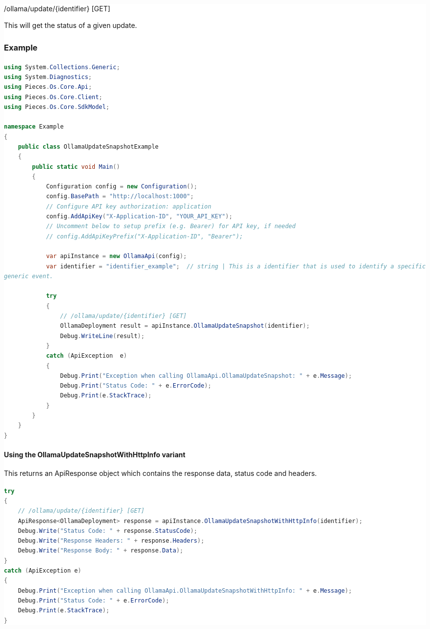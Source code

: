 /ollama/update/{identifier} [GET]

This will get the status of a given update.

### Example
```csharp
using System.Collections.Generic;
using System.Diagnostics;
using Pieces.Os.Core.Api;
using Pieces.Os.Core.Client;
using Pieces.Os.Core.SdkModel;

namespace Example
{
    public class OllamaUpdateSnapshotExample
    {
        public static void Main()
        {
            Configuration config = new Configuration();
            config.BasePath = "http://localhost:1000";
            // Configure API key authorization: application
            config.AddApiKey("X-Application-ID", "YOUR_API_KEY");
            // Uncomment below to setup prefix (e.g. Bearer) for API key, if needed
            // config.AddApiKeyPrefix("X-Application-ID", "Bearer");

            var apiInstance = new OllamaApi(config);
            var identifier = "identifier_example";  // string | This is a identifier that is used to identify a specific generic event.

            try
            {
                // /ollama/update/{identifier} [GET]
                OllamaDeployment result = apiInstance.OllamaUpdateSnapshot(identifier);
                Debug.WriteLine(result);
            }
            catch (ApiException  e)
            {
                Debug.Print("Exception when calling OllamaApi.OllamaUpdateSnapshot: " + e.Message);
                Debug.Print("Status Code: " + e.ErrorCode);
                Debug.Print(e.StackTrace);
            }
        }
    }
}
```

#### Using the OllamaUpdateSnapshotWithHttpInfo variant
This returns an ApiResponse object which contains the response data, status code and headers.

```csharp
try
{
    // /ollama/update/{identifier} [GET]
    ApiResponse<OllamaDeployment> response = apiInstance.OllamaUpdateSnapshotWithHttpInfo(identifier);
    Debug.Write("Status Code: " + response.StatusCode);
    Debug.Write("Response Headers: " + response.Headers);
    Debug.Write("Response Body: " + response.Data);
}
catch (ApiException e)
{
    Debug.Print("Exception when calling OllamaApi.OllamaUpdateSnapshotWithHttpInfo: " + e.Message);
    Debug.Print("Status Code: " + e.ErrorCode);
    Debug.Print(e.StackTrace);
}
```